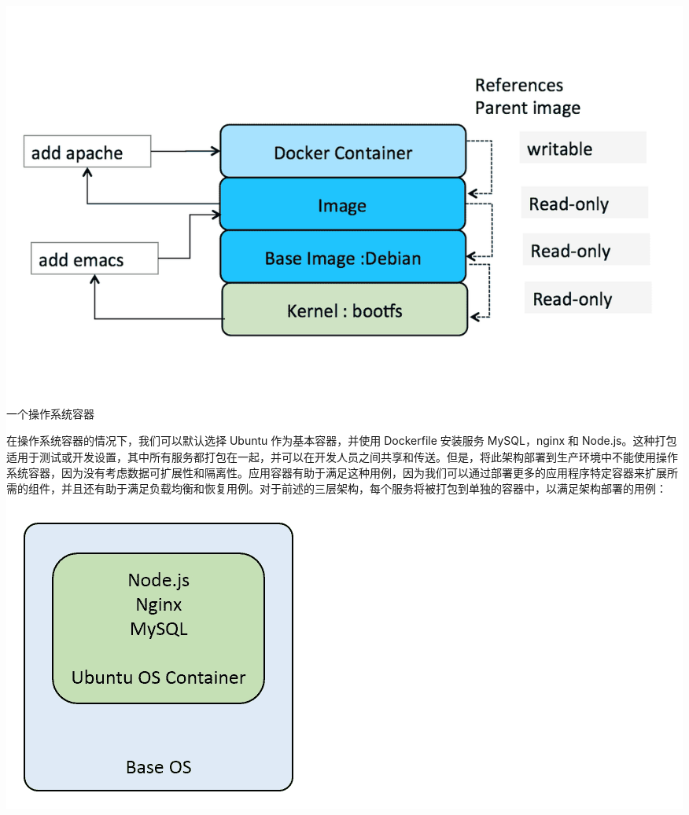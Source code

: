 ![应用容器](img/image_01_003.jpg)

一个操作系统容器

在操作系统容器的情况下，我们可以默认选择 Ubuntu 作为基本容器，并使用 Dockerfile 安装服务 MySQL，nginx 和 Node.js。这种打包适用于测试或开发设置，其中所有服务都打包在一起，并可以在开发人员之间共享和传送。但是，将此架构部署到生产环境中不能使用操作系统容器，因为没有考虑数据可扩展性和隔离性。应用容器有助于满足这种用例，因为我们可以通过部署更多的应用程序特定容器来扩展所需的组件，并且还有助于满足负载均衡和恢复用例。对于前述的三层架构，每个服务将被打包到单独的容器中，以满足架构部署的用例：

![应用容器](img/image_01_004.jpg)
